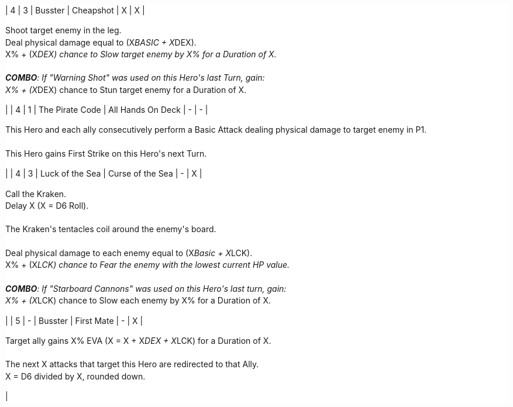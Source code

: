 | 4            | 3     | Busster         | Cheapshot               | X   | X        | <p>Shoot target enemy in the leg.<br>Deal physical damage equal to (X*BASIC + X*DEX).<br>X% + (X*DEX) chance to Slow target enemy by X% for a Duration of X.<br><br><strong>COMBO</strong>: If "Warning Shot" was used on this Hero's last Turn, gain:<br>X% + (X*DEX) chance to Stun target enemy for a Duration of X.</p>                                                                                                                                                                                                                                                                                                                                                                                                                                                                                                                                                                                                                                                                                                                                                                                                                                            |
| 4            | 1     | The Pirate Code | All Hands On Deck       | -   | -        | <p>This Hero and each ally consecutively perform a Basic Attack dealing physical damage to target enemy in P1.<br><br>This Hero gains First Strike on this Hero's next Turn.</p>                                                                                                                                                                                                                                                                                                                                                                                                                                                                                                                                                                                                                                                                                                                                                                                                                                                                                                                                                                                       |
| 4            | 3     | Luck of the Sea | Curse of the Sea        | -   | X        | <p>Call the Kraken.<br>Delay X (X = D6 Roll).<br><br>The Kraken's tentacles coil around the enemy's board.<br><br>Deal physical damage to each enemy equal to (X*Basic + X*LCK).<br>X% + (X*LCK) chance to Fear the enemy with the lowest current HP value.<br><br><strong>COMBO</strong>: If "Starboard Cannons" was used on this Hero's last turn, gain:<br>X% + (X*LCK) chance to Slow each enemy by X% for a Duration of X.</p>                                                                                                                                                                                                                                                                                                                                                                                                                                                                                                                                                                                                                                                                                                                                    |
| 5            | -     | Busster         | First Mate              | -   | X        | <p>Target ally gains X% EVA (X = X + X*DEX + X*LCK) for a Duration of X.<br><br>The next X attacks that target this Hero are redirected to that Ally.<br>X = D6 divided by X, rounded down.</p>                                                                                                                                                                                                                                                                                                                                                                                                                                                                                                                                                                                                                                                                                                                                                                                                                                                                                                                                                                        |